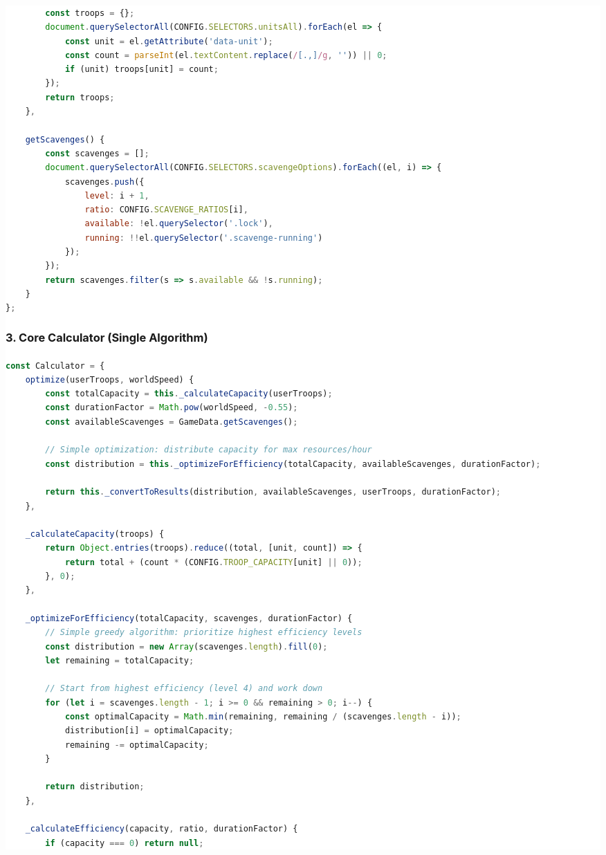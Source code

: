 ```javascript
        const troops = {};
        document.querySelectorAll(CONFIG.SELECTORS.unitsAll).forEach(el => {
            const unit = el.getAttribute('data-unit');
            const count = parseInt(el.textContent.replace(/[.,]/g, '')) || 0;
            if (unit) troops[unit] = count;
        });
        return troops;
    },
    
    getScavenges() {
        const scavenges = [];
        document.querySelectorAll(CONFIG.SELECTORS.scavengeOptions).forEach((el, i) => {
            scavenges.push({
                level: i + 1,
                ratio: CONFIG.SCAVENGE_RATIOS[i],
                available: !el.querySelector('.lock'),
                running: !!el.querySelector('.scavenge-running')
            });
        });
        return scavenges.filter(s => s.available && !s.running);
    }
};
```

### 3. Core Calculator (Single Algorithm)
```javascript
const Calculator = {
    optimize(userTroops, worldSpeed) {
        const totalCapacity = this._calculateCapacity(userTroops);
        const durationFactor = Math.pow(worldSpeed, -0.55);
        const availableScavenges = GameData.getScavenges();
        
        // Simple optimization: distribute capacity for max resources/hour
        const distribution = this._optimizeForEfficiency(totalCapacity, availableScavenges, durationFactor);
        
        return this._convertToResults(distribution, availableScavenges, userTroops, durationFactor);
    },
    
    _calculateCapacity(troops) {
        return Object.entries(troops).reduce((total, [unit, count]) => {
            return total + (count * (CONFIG.TROOP_CAPACITY[unit] || 0));
        }, 0);
    },
    
    _optimizeForEfficiency(totalCapacity, scavenges, durationFactor) {
        // Simple greedy algorithm: prioritize highest efficiency levels
        const distribution = new Array(scavenges.length).fill(0);
        let remaining = totalCapacity;
        
        // Start from highest efficiency (level 4) and work down
        for (let i = scavenges.length - 1; i >= 0 && remaining > 0; i--) {
            const optimalCapacity = Math.min(remaining, remaining / (scavenges.length - i));
            distribution[i] = optimalCapacity;
            remaining -= optimalCapacity;
        }
        
        return distribution;
    },
    
    _calculateEfficiency(capacity, ratio, durationFactor) {
        if (capacity === 0) return null;
```